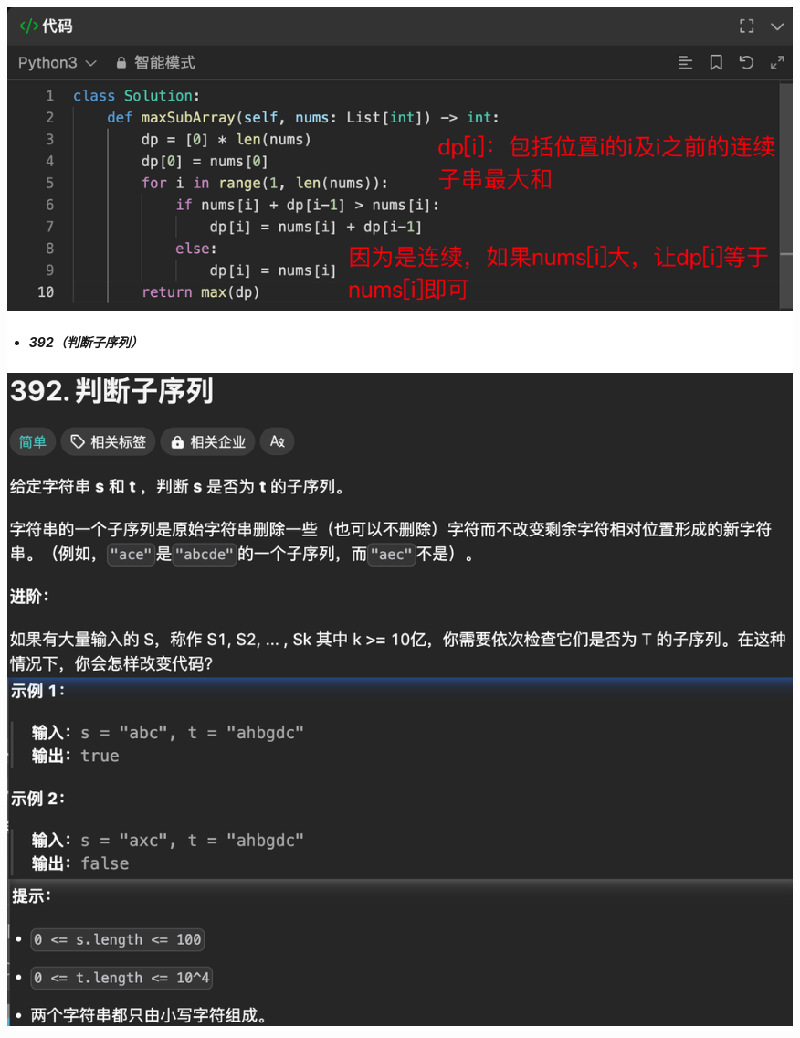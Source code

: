 
![image-20240318101753419](./leetcode/image-20240318101753419.png)

- ##### 392（判断子序列）

![image-20240318102259989](./leetcode/image-20240318102259989.png)
